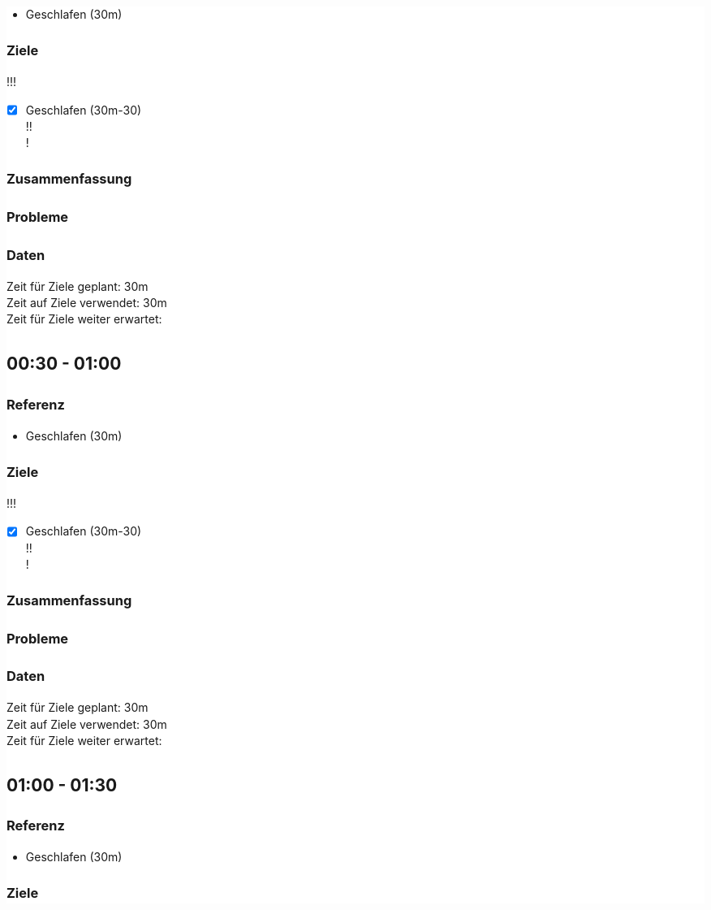 - Geschlafen (30m)

### Ziele

!!!

- [x] Geschlafen (30m-30)  
!!  
!

### Zusammenfassung

### Probleme

### Daten

Zeit für Ziele geplant: 30m  
Zeit auf Ziele verwendet: 30m  
Zeit für Ziele weiter erwartet:

## 00:30 - 01:00

### Referenz

- Geschlafen (30m)

### Ziele

!!!

- [x] Geschlafen (30m-30)  
!!  
!

### Zusammenfassung

### Probleme

### Daten

Zeit für Ziele geplant: 30m  
Zeit auf Ziele verwendet: 30m  
Zeit für Ziele weiter erwartet:

## 01:00 - 01:30

### Referenz

- Geschlafen (30m)

### Ziele
